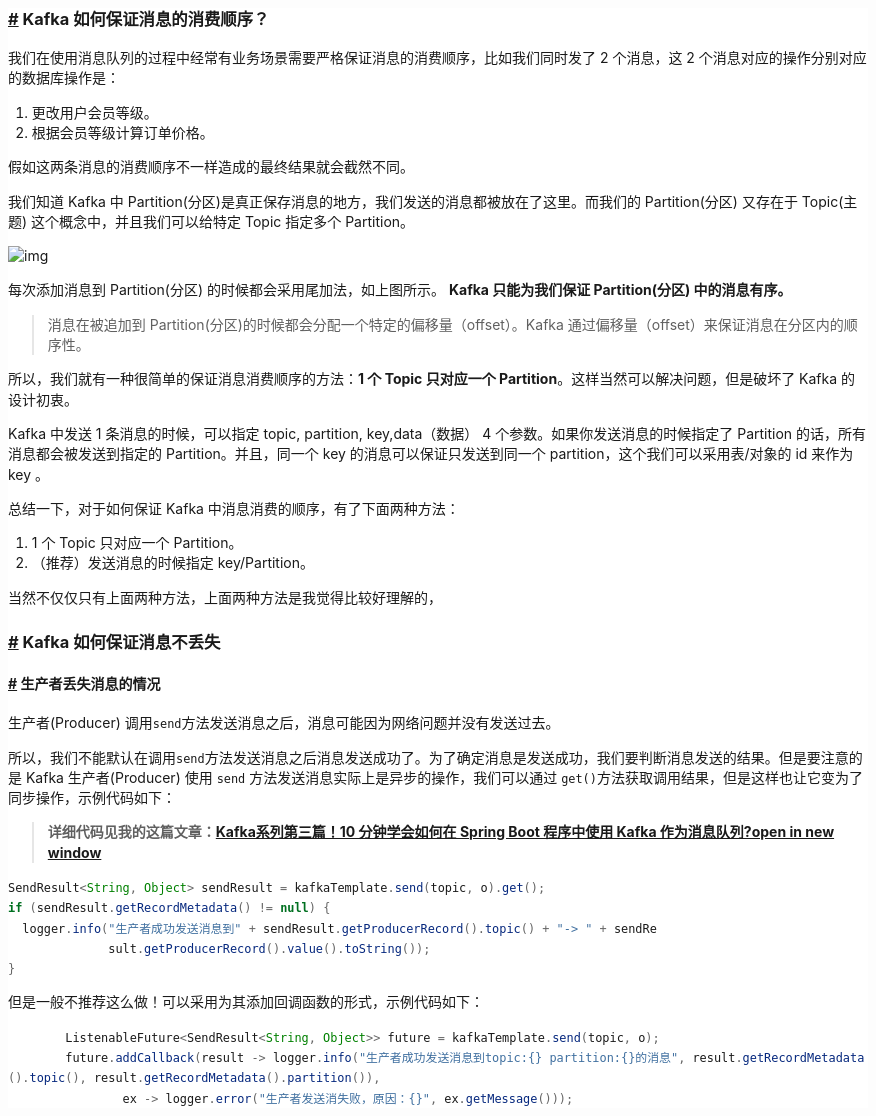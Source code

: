 ### [#](#kafka-如何保证消息的消费顺序) Kafka 如何保证消息的消费顺序？

我们在使用消息队列的过程中经常有业务场景需要严格保证消息的消费顺序，比如我们同时发了 2 个消息，这 2 个消息对应的操作分别对应的数据库操作是：

1. 更改用户会员等级。
2. 根据会员等级计算订单价格。

假如这两条消息的消费顺序不一样造成的最终结果就会截然不同。

我们知道 Kafka 中 Partition(分区)是真正保存消息的地方，我们发送的消息都被放在了这里。而我们的 Partition(分区) 又存在于 Topic(主题) 这个概念中，并且我们可以给特定 Topic 指定多个 Partition。

![img](https://my-blog-to-use.oss-cn-beijing.aliyuncs.com/2019-11/KafkaTopicPartionsLayout.png)

每次添加消息到 Partition(分区) 的时候都会采用尾加法，如上图所示。 **Kafka 只能为我们保证 Partition(分区) 中的消息有序。**

> 消息在被追加到 Partition(分区)的时候都会分配一个特定的偏移量（offset）。Kafka 通过偏移量（offset）来保证消息在分区内的顺序性。

所以，我们就有一种很简单的保证消息消费顺序的方法：**1 个 Topic 只对应一个 Partition**。这样当然可以解决问题，但是破坏了 Kafka 的设计初衷。

Kafka 中发送 1 条消息的时候，可以指定 topic, partition, key,data（数据） 4 个参数。如果你发送消息的时候指定了 Partition 的话，所有消息都会被发送到指定的 Partition。并且，同一个 key 的消息可以保证只发送到同一个 partition，这个我们可以采用表/对象的 id 来作为 key 。

总结一下，对于如何保证 Kafka 中消息消费的顺序，有了下面两种方法：

1. 1 个 Topic 只对应一个 Partition。
2. （推荐）发送消息的时候指定 key/Partition。

当然不仅仅只有上面两种方法，上面两种方法是我觉得比较好理解的，

### [#](#kafka-如何保证消息不丢失) Kafka 如何保证消息不丢失

#### [#](#生产者丢失消息的情况) 生产者丢失消息的情况

生产者(Producer) 调用`send`方法发送消息之后，消息可能因为网络问题并没有发送过去。

所以，我们不能默认在调用`send`方法发送消息之后消息发送成功了。为了确定消息是发送成功，我们要判断消息发送的结果。但是要注意的是 Kafka 生产者(Producer) 使用 `send` 方法发送消息实际上是异步的操作，我们可以通过 `get()`方法获取调用结果，但是这样也让它变为了同步操作，示例代码如下：

> **详细代码见我的这篇文章：[Kafka系列第三篇！10 分钟学会如何在 Spring Boot 程序中使用 Kafka 作为消息队列?open in new window](https://mp.weixin.qq.com/s?__biz=Mzg2OTA0Njk0OA==&mid=2247486269&idx=2&sn=ec00417ad641dd8c3d145d74cafa09ce&chksm=cea244f6f9d5cde0c8eb233fcc4cf82e11acd06446719a7af55230649863a3ddd95f78d111de&token=1633957262&lang=zh_CN#rd)**



```java
SendResult<String, Object> sendResult = kafkaTemplate.send(topic, o).get();
if (sendResult.getRecordMetadata() != null) {
  logger.info("生产者成功发送消息到" + sendResult.getProducerRecord().topic() + "-> " + sendRe
              sult.getProducerRecord().value().toString());
}
```

但是一般不推荐这么做！可以采用为其添加回调函数的形式，示例代码如下：



```java
        ListenableFuture<SendResult<String, Object>> future = kafkaTemplate.send(topic, o);
        future.addCallback(result -> logger.info("生产者成功发送消息到topic:{} partition:{}的消息", result.getRecordMetadata().topic(), result.getRecordMetadata().partition()),
                ex -> logger.error("生产者发送消失败，原因：{}", ex.getMessage()));
```
